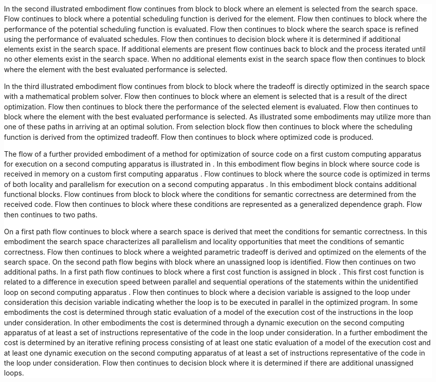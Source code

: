 In the second illustrated embodiment flow continues from block to block where an element is selected from the search space. Flow continues to block where a potential scheduling function is derived for the element. Flow then continues to block where the performance of the potential scheduling function is evaluated. Flow then continues to block where the search space is refined using the performance of evaluated schedules. Flow then continues to decision block where it is determined if additional elements exist in the search space. If additional elements are present flow continues back to block and the process iterated until no other elements exist in the search space. When no additional elements exist in the search space flow then continues to block where the element with the best evaluated performance is selected.

In the third illustrated embodiment flow continues from block to block where the tradeoff is directly optimized in the search space with a mathematical problem solver. Flow then continues to block where an element is selected that is a result of the direct optimization. Flow then continues to block there the performance of the selected element is evaluated. Flow then continues to block where the element with the best evaluated performance is selected. As illustrated some embodiments may utilize more than one of these paths in arriving at an optimal solution. From selection block flow then continues to block where the scheduling function is derived from the optimized tradeoff. Flow then continues to block where optimized code is produced.

The flow of a further provided embodiment of a method for optimization of source code on a first custom computing apparatus for execution on a second computing apparatus is illustrated in . In this embodiment flow begins in block where source code is received in memory on a custom first computing apparatus . Flow continues to block where the source code is optimized in terms of both locality and parallelism for execution on a second computing apparatus . In this embodiment block contains additional functional blocks. Flow continues from block to block where the conditions for semantic correctness are determined from the received code. Flow then continues to block where these conditions are represented as a generalized dependence graph. Flow then continues to two paths.

On a first path flow continues to block where a search space is derived that meet the conditions for semantic correctness. In this embodiment the search space characterizes all parallelism and locality opportunities that meet the conditions of semantic correctness. Flow then continues to block where a weighted parametric tradeoff is derived and optimized on the elements of the search space. On the second path flow begins with block where an unassigned loop is identified. Flow then continues on two additional paths. In a first path flow continues to block where a first cost function is assigned in block . This first cost function is related to a difference in execution speed between parallel and sequential operations of the statements within the unidentified loop on second computing apparatus . Flow then continues to block where a decision variable is assigned to the loop under consideration this decision variable indicating whether the loop is to be executed in parallel in the optimized program. In some embodiments the cost is determined through static evaluation of a model of the execution cost of the instructions in the loop under consideration. In other embodiments the cost is determined through a dynamic execution on the second computing apparatus of at least a set of instructions representative of the code in the loop under consideration. In a further embodiment the cost is determined by an iterative refining process consisting of at least one static evaluation of a model of the execution cost and at least one dynamic execution on the second computing apparatus of at least a set of instructions representative of the code in the loop under consideration. Flow then continues to decision block where it is determined if there are additional unassigned loops.
